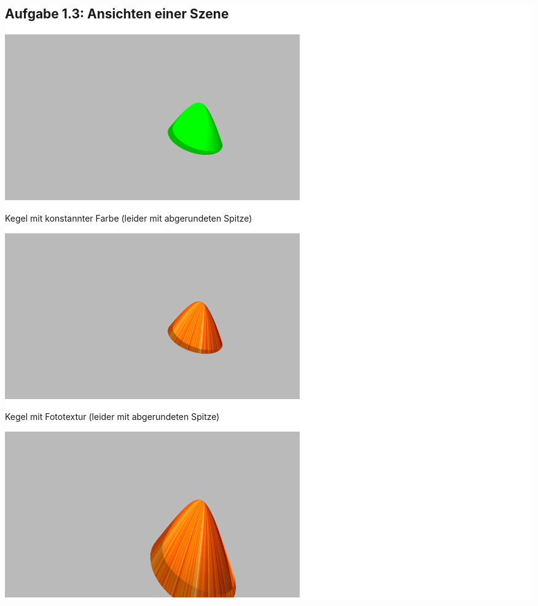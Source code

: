 

## Aufgabe 1.3: Ansichten einer Szene 

![](b01-1.png)

Kegel mit konstannter Farbe (leider mit abgerundeten Spitze)

![](b01-2.png)

Kegel mit Fototextur (leider mit abgerundeten Spitze)

![](b01-3.png)
